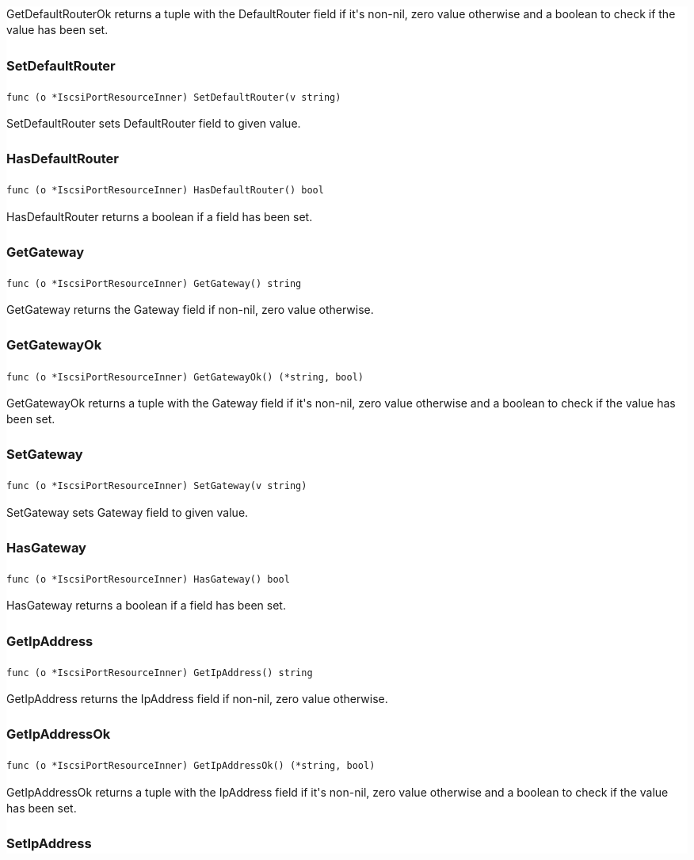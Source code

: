GetDefaultRouterOk returns a tuple with the DefaultRouter field if it's non-nil, zero value otherwise
and a boolean to check if the value has been set.

### SetDefaultRouter

`func (o *IscsiPortResourceInner) SetDefaultRouter(v string)`

SetDefaultRouter sets DefaultRouter field to given value.

### HasDefaultRouter

`func (o *IscsiPortResourceInner) HasDefaultRouter() bool`

HasDefaultRouter returns a boolean if a field has been set.

### GetGateway

`func (o *IscsiPortResourceInner) GetGateway() string`

GetGateway returns the Gateway field if non-nil, zero value otherwise.

### GetGatewayOk

`func (o *IscsiPortResourceInner) GetGatewayOk() (*string, bool)`

GetGatewayOk returns a tuple with the Gateway field if it's non-nil, zero value otherwise
and a boolean to check if the value has been set.

### SetGateway

`func (o *IscsiPortResourceInner) SetGateway(v string)`

SetGateway sets Gateway field to given value.

### HasGateway

`func (o *IscsiPortResourceInner) HasGateway() bool`

HasGateway returns a boolean if a field has been set.

### GetIpAddress

`func (o *IscsiPortResourceInner) GetIpAddress() string`

GetIpAddress returns the IpAddress field if non-nil, zero value otherwise.

### GetIpAddressOk

`func (o *IscsiPortResourceInner) GetIpAddressOk() (*string, bool)`

GetIpAddressOk returns a tuple with the IpAddress field if it's non-nil, zero value otherwise
and a boolean to check if the value has been set.

### SetIpAddress
